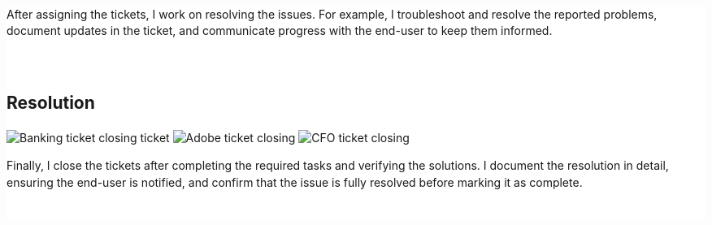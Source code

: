 
</p>
<p>
After assigning the tickets, I work on resolving the issues. For example, I troubleshoot and resolve the reported problems, document updates in the ticket, and communicate progress with the end-user to keep them informed.</p>
<br />

<h2>Resolution</h2>


<p>
<img width="450" alt="Banking ticket closing ticket" src="https://github.com/user-attachments/assets/bd694649-3b0b-45de-80c6-dc705b009cdc" />
  <img width="450" alt="Adobe ticket closing" src="https://github.com/user-attachments/assets/13be43fb-2b58-4c9b-b418-249da706b886" />
  <img width="450" alt="CFO ticket closing" src="https://github.com/user-attachments/assets/45eae0c6-ef61-4ad8-b760-99c87fec842f" />


</p>
<p>
Finally, I close the tickets after completing the required tasks and verifying the solutions. I document the resolution in detail, ensuring the end-user is notified, and confirm that the issue is fully resolved before marking it as complete.
</p>
<br />
